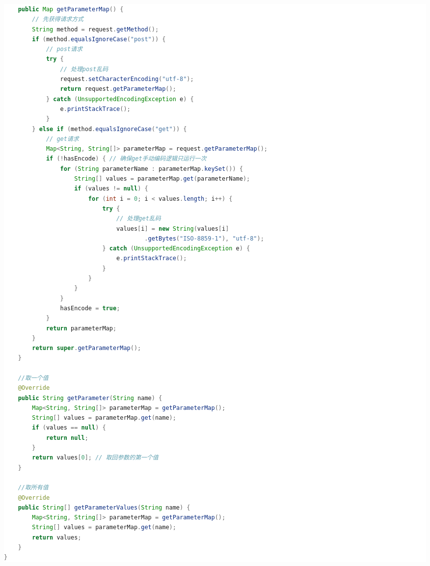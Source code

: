    ```java
       public Map getParameterMap() {
           // 先获得请求方式
           String method = request.getMethod();
           if (method.equalsIgnoreCase("post")) {
               // post请求
               try {
                   // 处理post乱码
                   request.setCharacterEncoding("utf-8");
                   return request.getParameterMap();
               } catch (UnsupportedEncodingException e) {
                   e.printStackTrace();
               }
           } else if (method.equalsIgnoreCase("get")) {
               // get请求
               Map<String, String[]> parameterMap = request.getParameterMap();
               if (!hasEncode) { // 确保get手动编码逻辑只运行一次
                   for (String parameterName : parameterMap.keySet()) {
                       String[] values = parameterMap.get(parameterName);
                       if (values != null) {
                           for (int i = 0; i < values.length; i++) {
                               try {
                                   // 处理get乱码
                                   values[i] = new String(values[i]
                                           .getBytes("ISO-8859-1"), "utf-8");
                               } catch (UnsupportedEncodingException e) {
                                   e.printStackTrace();
                               }
                           }
                       }
                   }
                   hasEncode = true;
               }
               return parameterMap;
           }
           return super.getParameterMap();
       }
   
       //取一个值
       @Override
       public String getParameter(String name) {
           Map<String, String[]> parameterMap = getParameterMap();
           String[] values = parameterMap.get(name);
           if (values == null) {
               return null;
           }
           return values[0]; // 取回参数的第一个值
       }
   
       //取所有值
       @Override
       public String[] getParameterValues(String name) {
           Map<String, String[]> parameterMap = getParameterMap();
           String[] values = parameterMap.get(name);
           return values;
       }
   }
   ```
